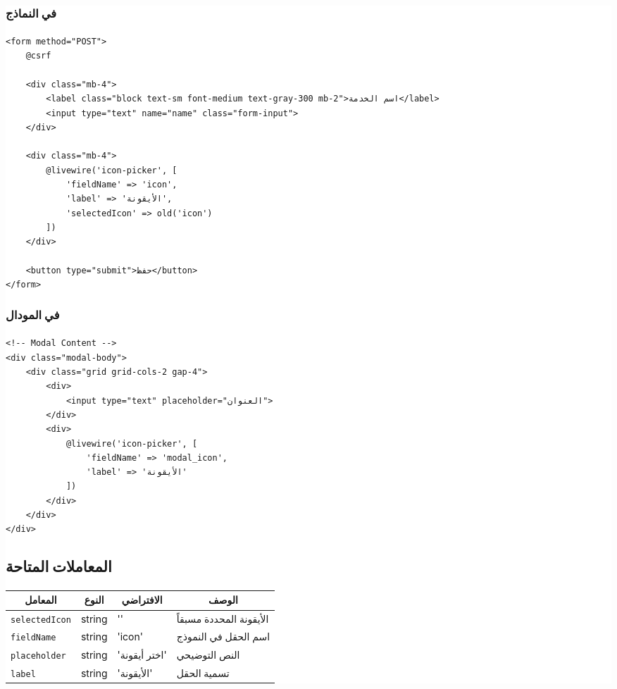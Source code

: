 ### في النماذج

```blade
<form method="POST">
    @csrf
    
    <div class="mb-4">
        <label class="block text-sm font-medium text-gray-300 mb-2">اسم الخدمة</label>
        <input type="text" name="name" class="form-input">
    </div>
    
    <div class="mb-4">
        @livewire('icon-picker', [
            'fieldName' => 'icon',
            'label' => 'الأيقونة',
            'selectedIcon' => old('icon')
        ])
    </div>
    
    <button type="submit">حفظ</button>
</form>
```

### في المودال

```blade
<!-- Modal Content -->
<div class="modal-body">
    <div class="grid grid-cols-2 gap-4">
        <div>
            <input type="text" placeholder="العنوان">
        </div>
        <div>
            @livewire('icon-picker', [
                'fieldName' => 'modal_icon',
                'label' => 'الأيقونة'
            ])
        </div>
    </div>
</div>
```

## المعاملات المتاحة

| المعامل | النوع | الافتراضي | الوصف |
|---------|------|----------|-------|
| `selectedIcon` | string | '' | الأيقونة المحددة مسبقاً |
| `fieldName` | string | 'icon' | اسم الحقل في النموذج |
| `placeholder` | string | 'اختر أيقونة' | النص التوضيحي |
| `label` | string | 'الأيقونة' | تسمية الحقل |
